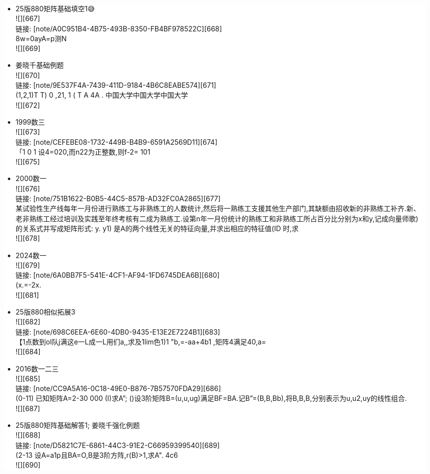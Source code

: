 * 25版880矩阵基础填空1😅  
    ![][667]  
    链接: [note/A0C951B4-4B75-493B-8350-FB4BF978522C][668]  
    8w=0ayA=p测N  
    ![][669]  
  
* 姜晓千基础例题  
    ![][670]  
    链接: [note/9E537F4A-7439-411D-9184-4B6C8EABE574][671]  
    (1,2,1)T T) 0 ,21, 1 ( T A 4A . 中国大学中国大学中国大学  
    ![][672]  
  
* 1999数三  
    ![][673]  
    链接: [note/CEFEBE08-1732-449B-B4B9-6591A2569D11][674]  
    「1 0 1 设4=020,而n22为正整数,则f-2= 101  
    ![][675]  
  
* 2000数一  
    ![][676]  
    链接: [note/751B1622-B0B5-44C5-857B-AD32FC0A2865][677]  
    某试验性生产线每年一月份进行熟练工与非熟练工的人数统计,然后将一熟练工支援其他生产部门,其缺额由招收新的非熟练工补齐.新、老非熟练工经过培训及实践至年终考核有二成为熟练工.设第n年一月份统计的熟练工和非熟练工所占百分比分别为x和y,记成向量师歌) 的关系式并写成矩阵形式: y. y1) 是A的两个线性无关的特征向量,并求出相应的特征值(ID 时,求  
    ![][678]  
  
* 2024数一  
    ![][679]  
    链接: [note/6A0BB7F5-541E-4CF1-AF94-1FD6745DEA6B][680]  
    (x.=-2x.   
    ![][681]  
  
* 25版880相似拓展3  
    ![][682]  
    链接: [note/698C6EEA-6E60-4DB0-9435-E13E2E7224B1][683]  
    【1点数到ol队j满这e一L成一L用们a,,求及1lim色1)1 "b,=-aa+4b1 ,矩阵4满足40,a=  
    ![][684]  
  
* 2016数一二三  
    ![][685]  
    链接: [note/CC9A5A16-0C18-49E0-B876-7B57570FDA29][686]  
    (0-11) 已知矩阵A=2-30 000 (I)求A”; ()设3阶矩阵B=(u,u,ug)满足BF=BA.记B”=(B,B,Bb),将B,B,B,分别表示为u,u2,uy的线性组合.   
    ![][687]  
  
* 25版880矩阵基础解答1; 姜晓千强化例题  
    ![][688]  
    链接: [note/D5821C7E-6861-44C3-91E2-C66959399540][689]  
    (2-13 设A=a1p且BA=O,B是3阶方阵,r(B)>1,求A". 4c6  
    ![][690]  
  